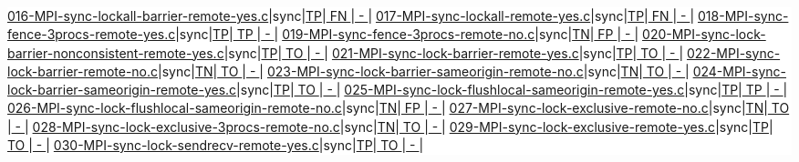 [016-MPI-sync-lockall-barrier-remote-yes.c](MUST/sync/016-MPI-sync-lockall-barrier-remote-yes.c)|sync|[TP](MUST/sync/016-MPI-sync-lockall-barrier-remote-yes.c.stdout)|[ FN                 ](PARCOACH-dynamic/sync/016-MPI-sync-lockall-barrier-remote-yes.c.stdout)|[ -                 ](PARCOACH-static/sync/016-MPI-sync-lockall-barrier-remote-yes.c.stdout)|
[017-MPI-sync-lockall-remote-yes.c](MUST/sync/017-MPI-sync-lockall-remote-yes.c)|sync|[TP](MUST/sync/017-MPI-sync-lockall-remote-yes.c.stdout)|[ FN                 ](PARCOACH-dynamic/sync/017-MPI-sync-lockall-remote-yes.c.stdout)|[ -                 ](PARCOACH-static/sync/017-MPI-sync-lockall-remote-yes.c.stdout)|
[018-MPI-sync-fence-3procs-remote-yes.c](MUST/sync/018-MPI-sync-fence-3procs-remote-yes.c)|sync|[TP](MUST/sync/018-MPI-sync-fence-3procs-remote-yes.c.stdout)|[ TP                 ](PARCOACH-dynamic/sync/018-MPI-sync-fence-3procs-remote-yes.c.stdout)|[ -                 ](PARCOACH-static/sync/018-MPI-sync-fence-3procs-remote-yes.c.stdout)|
[019-MPI-sync-fence-3procs-remote-no.c](MUST/sync/019-MPI-sync-fence-3procs-remote-no.c)|sync|[TN](MUST/sync/019-MPI-sync-fence-3procs-remote-no.c.stdout)|[ FP                 ](PARCOACH-dynamic/sync/019-MPI-sync-fence-3procs-remote-no.c.stdout)|[ -                 ](PARCOACH-static/sync/019-MPI-sync-fence-3procs-remote-no.c.stdout)|
[020-MPI-sync-lock-barrier-nonconsistent-remote-yes.c](MUST/sync/020-MPI-sync-lock-barrier-nonconsistent-remote-yes.c)|sync|[TP](MUST/sync/020-MPI-sync-lock-barrier-nonconsistent-remote-yes.c.stdout)|[ TO                 ](PARCOACH-dynamic/sync/020-MPI-sync-lock-barrier-nonconsistent-remote-yes.c.stdout)|[ -                 ](PARCOACH-static/sync/020-MPI-sync-lock-barrier-nonconsistent-remote-yes.c.stdout)|
[021-MPI-sync-lock-barrier-remote-yes.c](MUST/sync/021-MPI-sync-lock-barrier-remote-yes.c)|sync|[TP](MUST/sync/021-MPI-sync-lock-barrier-remote-yes.c.stdout)|[ TO                 ](PARCOACH-dynamic/sync/021-MPI-sync-lock-barrier-remote-yes.c.stdout)|[ -                 ](PARCOACH-static/sync/021-MPI-sync-lock-barrier-remote-yes.c.stdout)|
[022-MPI-sync-lock-barrier-remote-no.c](MUST/sync/022-MPI-sync-lock-barrier-remote-no.c)|sync|[TN](MUST/sync/022-MPI-sync-lock-barrier-remote-no.c.stdout)|[ TO                 ](PARCOACH-dynamic/sync/022-MPI-sync-lock-barrier-remote-no.c.stdout)|[ -                 ](PARCOACH-static/sync/022-MPI-sync-lock-barrier-remote-no.c.stdout)|
[023-MPI-sync-lock-barrier-sameorigin-remote-no.c](MUST/sync/023-MPI-sync-lock-barrier-sameorigin-remote-no.c)|sync|[TN](MUST/sync/023-MPI-sync-lock-barrier-sameorigin-remote-no.c.stdout)|[ TO                 ](PARCOACH-dynamic/sync/023-MPI-sync-lock-barrier-sameorigin-remote-no.c.stdout)|[ -                 ](PARCOACH-static/sync/023-MPI-sync-lock-barrier-sameorigin-remote-no.c.stdout)|
[024-MPI-sync-lock-barrier-sameorigin-remote-yes.c](MUST/sync/024-MPI-sync-lock-barrier-sameorigin-remote-yes.c)|sync|[TP](MUST/sync/024-MPI-sync-lock-barrier-sameorigin-remote-yes.c.stdout)|[ TO                 ](PARCOACH-dynamic/sync/024-MPI-sync-lock-barrier-sameorigin-remote-yes.c.stdout)|[ -                 ](PARCOACH-static/sync/024-MPI-sync-lock-barrier-sameorigin-remote-yes.c.stdout)|
[025-MPI-sync-lock-flushlocal-sameorigin-remote-yes.c](MUST/sync/025-MPI-sync-lock-flushlocal-sameorigin-remote-yes.c)|sync|[TP](MUST/sync/025-MPI-sync-lock-flushlocal-sameorigin-remote-yes.c.stdout)|[ TP                 ](PARCOACH-dynamic/sync/025-MPI-sync-lock-flushlocal-sameorigin-remote-yes.c.stdout)|[ -                 ](PARCOACH-static/sync/025-MPI-sync-lock-flushlocal-sameorigin-remote-yes.c.stdout)|
[026-MPI-sync-lock-flushlocal-sameorigin-remote-no.c](MUST/sync/026-MPI-sync-lock-flushlocal-sameorigin-remote-no.c)|sync|[TN](MUST/sync/026-MPI-sync-lock-flushlocal-sameorigin-remote-no.c.stdout)|[ FP                 ](PARCOACH-dynamic/sync/026-MPI-sync-lock-flushlocal-sameorigin-remote-no.c.stdout)|[ -                 ](PARCOACH-static/sync/026-MPI-sync-lock-flushlocal-sameorigin-remote-no.c.stdout)|
[027-MPI-sync-lock-exclusive-remote-no.c](MUST/sync/027-MPI-sync-lock-exclusive-remote-no.c)|sync|[TN](MUST/sync/027-MPI-sync-lock-exclusive-remote-no.c.stdout)|[ TO                 ](PARCOACH-dynamic/sync/027-MPI-sync-lock-exclusive-remote-no.c.stdout)|[ -                 ](PARCOACH-static/sync/027-MPI-sync-lock-exclusive-remote-no.c.stdout)|
[028-MPI-sync-lock-exclusive-3procs-remote-no.c](MUST/sync/028-MPI-sync-lock-exclusive-3procs-remote-no.c)|sync|[TN](MUST/sync/028-MPI-sync-lock-exclusive-3procs-remote-no.c.stdout)|[ TO                 ](PARCOACH-dynamic/sync/028-MPI-sync-lock-exclusive-3procs-remote-no.c.stdout)|[ -                 ](PARCOACH-static/sync/028-MPI-sync-lock-exclusive-3procs-remote-no.c.stdout)|
[029-MPI-sync-lock-exclusive-remote-yes.c](MUST/sync/029-MPI-sync-lock-exclusive-remote-yes.c)|sync|[TP](MUST/sync/029-MPI-sync-lock-exclusive-remote-yes.c.stdout)|[ TO                 ](PARCOACH-dynamic/sync/029-MPI-sync-lock-exclusive-remote-yes.c.stdout)|[ -                 ](PARCOACH-static/sync/029-MPI-sync-lock-exclusive-remote-yes.c.stdout)|
[030-MPI-sync-lock-sendrecv-remote-yes.c](MUST/sync/030-MPI-sync-lock-sendrecv-remote-yes.c)|sync|[TP](MUST/sync/030-MPI-sync-lock-sendrecv-remote-yes.c.stdout)|[ TO                 ](PARCOACH-dynamic/sync/030-MPI-sync-lock-sendrecv-remote-yes.c.stdout)|[ -                 ](PARCOACH-static/sync/030-MPI-sync-lock-sendrecv-remote-yes.c.stdout)|